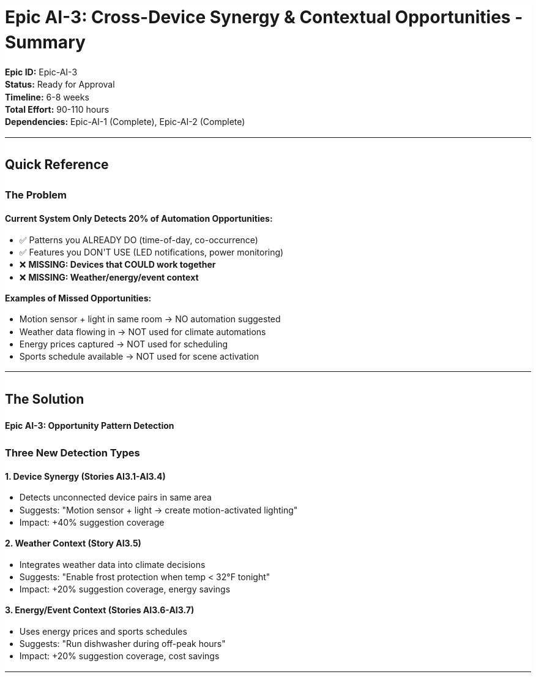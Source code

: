 # Epic AI-3: Cross-Device Synergy & Contextual Opportunities - Summary

**Epic ID:** Epic-AI-3  
**Status:** Ready for Approval  
**Timeline:** 6-8 weeks  
**Total Effort:** 90-110 hours  
**Dependencies:** Epic-AI-1 (Complete), Epic-AI-2 (Complete)

---

## Quick Reference

### The Problem

**Current System Only Detects 20% of Automation Opportunities:**
- ✅ Patterns you ALREADY DO (time-of-day, co-occurrence)
- ✅ Features you DON'T USE (LED notifications, power monitoring)
- ❌ **MISSING: Devices that COULD work together**
- ❌ **MISSING: Weather/energy/event context**

**Examples of Missed Opportunities:**
- Motion sensor + light in same room → NO automation suggested
- Weather data flowing in → NOT used for climate automations
- Energy prices captured → NOT used for scheduling
- Sports schedule available → NOT used for scene activation

---

## The Solution

**Epic AI-3: Opportunity Pattern Detection**

### Three New Detection Types

**1. Device Synergy (Stories AI3.1-AI3.4)**
- Detects unconnected device pairs in same area
- Suggests: "Motion sensor + light → create motion-activated lighting"
- Impact: +40% suggestion coverage

**2. Weather Context (Story AI3.5)**
- Integrates weather data into climate decisions
- Suggests: "Enable frost protection when temp < 32°F tonight"
- Impact: +20% suggestion coverage, energy savings

**3. Energy/Event Context (Stories AI3.6-AI3.7)**
- Uses energy prices and sports schedules
- Suggests: "Run dishwasher during off-peak hours"
- Impact: +20% suggestion coverage, cost savings

---
